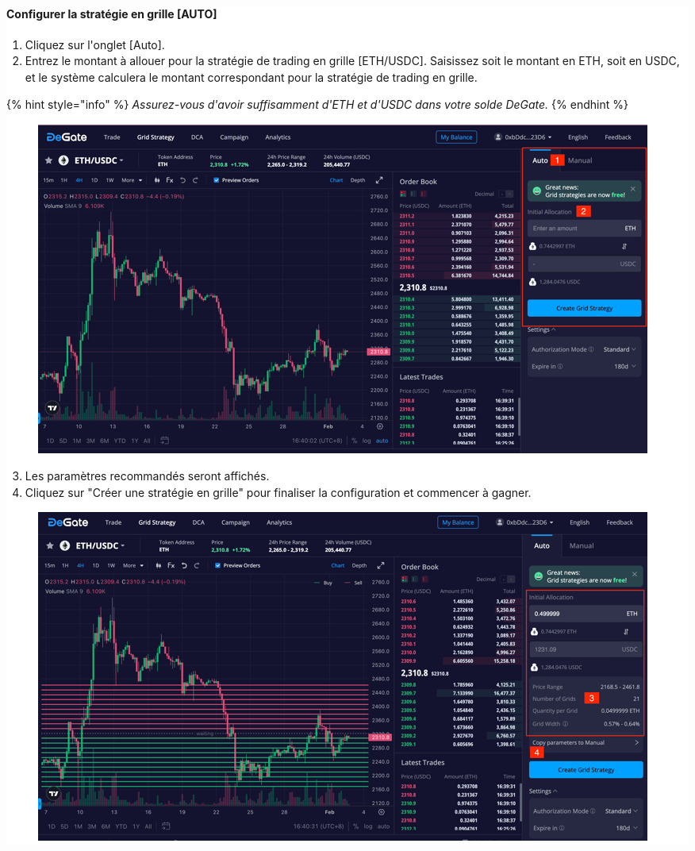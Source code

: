 #### **Configurer la stratégie en grille \[AUTO]** <a href="#id-8lri8p8dgxyf" id="id-8lri8p8dgxyf"></a>

1. Cliquez sur l'onglet \[Auto].
2. Entrez le montant à allouer pour la stratégie de trading en grille \[ETH/USDC]. Saisissez soit le montant en ETH, soit en USDC, et le système calculera le montant correspondant pour la stratégie de trading en grille.

{% hint style="info" %}
_Assurez-vous d'avoir suffisamment d'ETH et d'USDC dans votre solde DeGate._
{% endhint %}

<figure><img src="../.gitbook/assets/image (26).png" alt=""><figcaption></figcaption></figure>

3. Les paramètres recommandés seront affichés.
4. Cliquez sur "Créer une stratégie en grille" pour finaliser la configuration et commencer à gagner.

<figure><img src="../.gitbook/assets/image (27).png" alt=""><figcaption></figcaption></figure>

